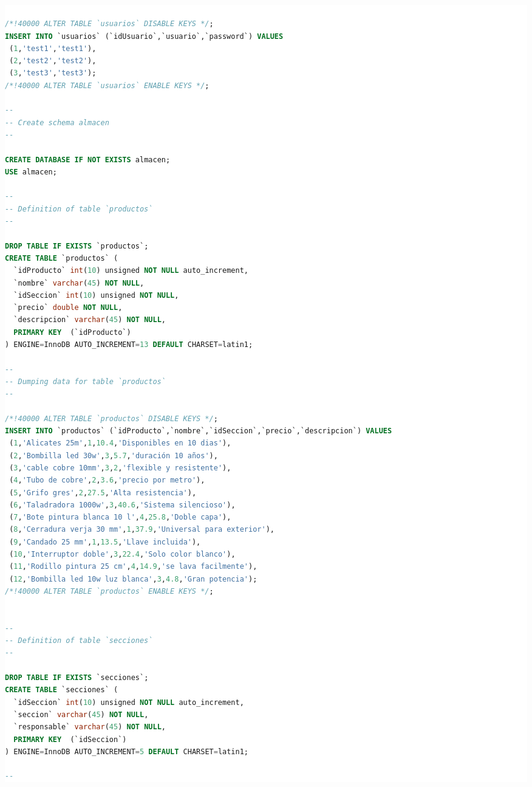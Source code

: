 ```sql

/*!40000 ALTER TABLE `usuarios` DISABLE KEYS */;
INSERT INTO `usuarios` (`idUsuario`,`usuario`,`password`) VALUES 
 (1,'test1','test1'),
 (2,'test2','test2'),
 (3,'test3','test3');
/*!40000 ALTER TABLE `usuarios` ENABLE KEYS */;

--
-- Create schema almacen
--

CREATE DATABASE IF NOT EXISTS almacen;
USE almacen;

--
-- Definition of table `productos`
--

DROP TABLE IF EXISTS `productos`;
CREATE TABLE `productos` (
  `idProducto` int(10) unsigned NOT NULL auto_increment,
  `nombre` varchar(45) NOT NULL,
  `idSeccion` int(10) unsigned NOT NULL,
  `precio` double NOT NULL,
  `descripcion` varchar(45) NOT NULL,
  PRIMARY KEY  (`idProducto`)
) ENGINE=InnoDB AUTO_INCREMENT=13 DEFAULT CHARSET=latin1;

--
-- Dumping data for table `productos`
--

/*!40000 ALTER TABLE `productos` DISABLE KEYS */;
INSERT INTO `productos` (`idProducto`,`nombre`,`idSeccion`,`precio`,`descripcion`) VALUES 
 (1,'Alicates 25m',1,10.4,'Disponibles en 10 dias'),
 (2,'Bombilla led 30w',3,5.7,'duración 10 años'),
 (3,'cable cobre 10mm',3,2,'flexible y resistente'),
 (4,'Tubo de cobre',2,3.6,'precio por metro'),
 (5,'Grifo gres',2,27.5,'Alta resistencia'),
 (6,'Taladradora 1000w',3,40.6,'Sistema silencioso'),
 (7,'Bote pintura blanca 10 l',4,25.8,'Doble capa'),
 (8,'Cerradura verja 30 mm',1,37.9,'Universal para exterior'),
 (9,'Candado 25 mm',1,13.5,'Llave incluida'),
 (10,'Interruptor doble',3,22.4,'Solo color blanco'),
 (11,'Rodillo pintura 25 cm',4,14.9,'se lava facilmente'),
 (12,'Bombilla led 10w luz blanca',3,4.8,'Gran potencia');
/*!40000 ALTER TABLE `productos` ENABLE KEYS */;


--
-- Definition of table `secciones`
--

DROP TABLE IF EXISTS `secciones`;
CREATE TABLE `secciones` (
  `idSeccion` int(10) unsigned NOT NULL auto_increment,
  `seccion` varchar(45) NOT NULL,
  `responsable` varchar(45) NOT NULL,
  PRIMARY KEY  (`idSeccion`)
) ENGINE=InnoDB AUTO_INCREMENT=5 DEFAULT CHARSET=latin1;

--
```